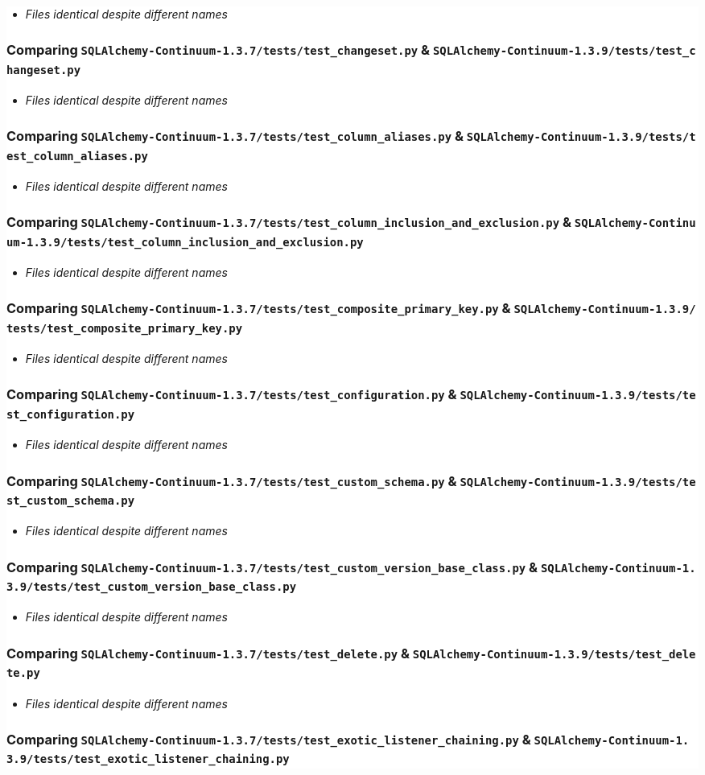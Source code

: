  * *Files identical despite different names*

### Comparing `SQLAlchemy-Continuum-1.3.7/tests/test_changeset.py` & `SQLAlchemy-Continuum-1.3.9/tests/test_changeset.py`

 * *Files identical despite different names*

### Comparing `SQLAlchemy-Continuum-1.3.7/tests/test_column_aliases.py` & `SQLAlchemy-Continuum-1.3.9/tests/test_column_aliases.py`

 * *Files identical despite different names*

### Comparing `SQLAlchemy-Continuum-1.3.7/tests/test_column_inclusion_and_exclusion.py` & `SQLAlchemy-Continuum-1.3.9/tests/test_column_inclusion_and_exclusion.py`

 * *Files identical despite different names*

### Comparing `SQLAlchemy-Continuum-1.3.7/tests/test_composite_primary_key.py` & `SQLAlchemy-Continuum-1.3.9/tests/test_composite_primary_key.py`

 * *Files identical despite different names*

### Comparing `SQLAlchemy-Continuum-1.3.7/tests/test_configuration.py` & `SQLAlchemy-Continuum-1.3.9/tests/test_configuration.py`

 * *Files identical despite different names*

### Comparing `SQLAlchemy-Continuum-1.3.7/tests/test_custom_schema.py` & `SQLAlchemy-Continuum-1.3.9/tests/test_custom_schema.py`

 * *Files identical despite different names*

### Comparing `SQLAlchemy-Continuum-1.3.7/tests/test_custom_version_base_class.py` & `SQLAlchemy-Continuum-1.3.9/tests/test_custom_version_base_class.py`

 * *Files identical despite different names*

### Comparing `SQLAlchemy-Continuum-1.3.7/tests/test_delete.py` & `SQLAlchemy-Continuum-1.3.9/tests/test_delete.py`

 * *Files identical despite different names*

### Comparing `SQLAlchemy-Continuum-1.3.7/tests/test_exotic_listener_chaining.py` & `SQLAlchemy-Continuum-1.3.9/tests/test_exotic_listener_chaining.py`

